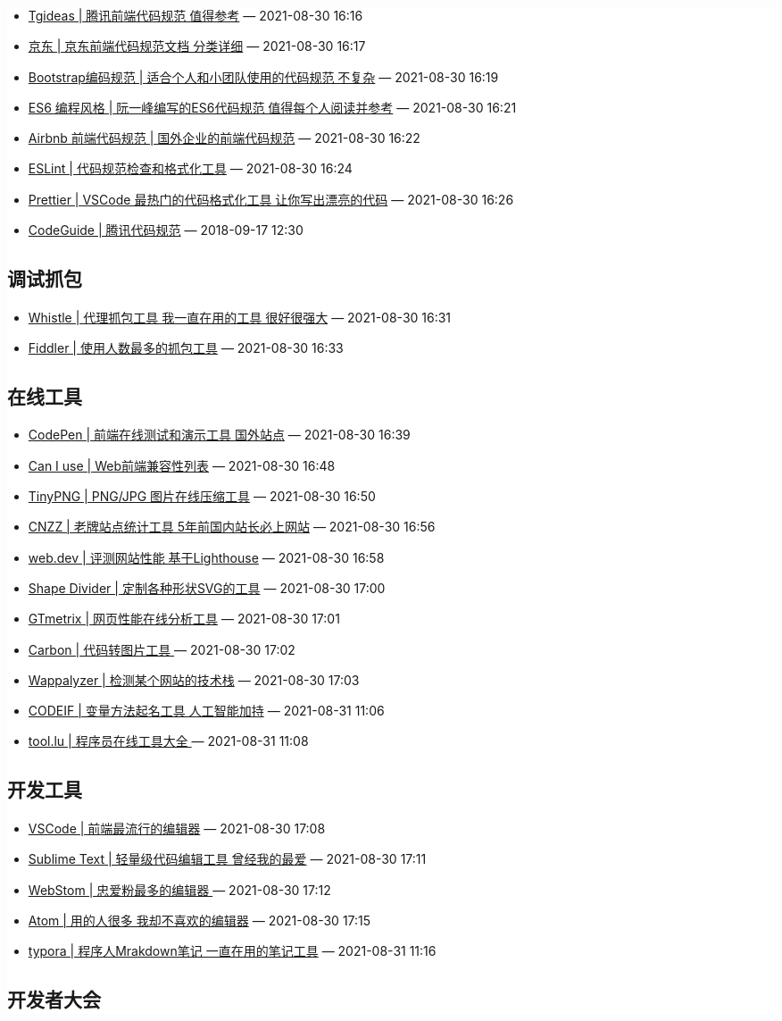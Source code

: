 - [Tgideas | 腾讯前端代码规范 值得参考](https://tgideas.qq.com/doc/index.html) — 2021-08-30 16:16 

- [京东  |  京东前端代码规范文档 分类详细](https://guide.aotu.io/index.html) — 2021-08-30 16:17 

- [Bootstrap编码规范  |  适合个人和小团队使用的代码规范 不复杂](https://codeguide.bootcss.com/) — 2021-08-30 16:19 

- [ES6 编程风格  | 阮一峰编写的ES6代码规范  值得每个人阅读并参考](https://es6.ruanyifeng.com/#docs/style) — 2021-08-30 16:21 

- [Airbnb  前端代码规范  |  国外企业的前端代码规范](https://github.com/airbnb/javascript) — 2021-08-30 16:22 

- [ESLint  |  代码规范检查和格式化工具](https://eslint.org/) — 2021-08-30 16:24 

- [Prettier  | VSCode 最热门的代码格式化工具  让你写出漂亮的代码](https://prettier.io/) — 2021-08-30 16:26 

- [CodeGuide | 腾讯代码规范](http://alloyteam.github.io/CodeGuide/) — 2018-09-17 12:30 

## 调试抓包

- [Whistle  |  代理抓包工具  我一直在用的工具 很好很强大](https://wproxy.org/whistle/) — 2021-08-30 16:31 

- [Fiddler  |  使用人数最多的抓包工具](https://www.telerik.com/fiddler) — 2021-08-30 16:33 

## 在线工具

- [CodePen  |  前端在线测试和演示工具  国外站点](https://codepen.io/) — 2021-08-30 16:39 

- [Can  I  use |  Web前端兼容性列表](https://caniuse.com/) — 2021-08-30 16:48 

- [TinyPNG  |  PNG/JPG 图片在线压缩工具](https://tinypng.com/) — 2021-08-30 16:50 

- [CNZZ |  老牌站点统计工具  5年前国内站长必上网站](https://www.umeng.com/) — 2021-08-30 16:56 

- [web.dev  |  评测网站性能  基于Lighthouse](https://web.dev/measure/) — 2021-08-30 16:58 

- [Shape Divider  | 定制各种形状SVG的工具](https://www.shapedivider.app/) — 2021-08-30 17:00 

- [GTmetrix  |  网页性能在线分析工具](https://gtmetrix.com/) — 2021-08-30 17:01 

- [Carbon  |  代码转图片工具  ](https://carbon.now.sh/) — 2021-08-30 17:02 

- [Wappalyzer  |  检测某个网站的技术栈](https://www.wappalyzer.com/) — 2021-08-30 17:03 

- [CODEIF | 变量方法起名工具  人工智能加持](https://unbug.github.io/codelf) — 2021-08-31 11:06 

- [ tool.lu  |  程序员在线工具大全 ](https://tool.lu/) — 2021-08-31 11:08 

## 开发工具

- [VSCode  |  前端最流行的编辑器](https://code.visualstudio.com/) — 2021-08-30 17:08 

- [Sublime Text  |  轻量级代码编辑工具 曾经我的最爱](https://www.sublimetext.com/) — 2021-08-30 17:11 

- [WebStom |  忠爱粉最多的编辑器 ](https://www.jetbrains.com/webstorm/) — 2021-08-30 17:12 

- [Atom  |   用的人很多  我却不喜欢的编辑器](https://atom.io/) — 2021-08-30 17:15 

- [typora |  程序人Mrakdown笔记  一直在用的笔记工具](https://www.typora.io/) — 2021-08-31 11:16 

## 开发者大会
